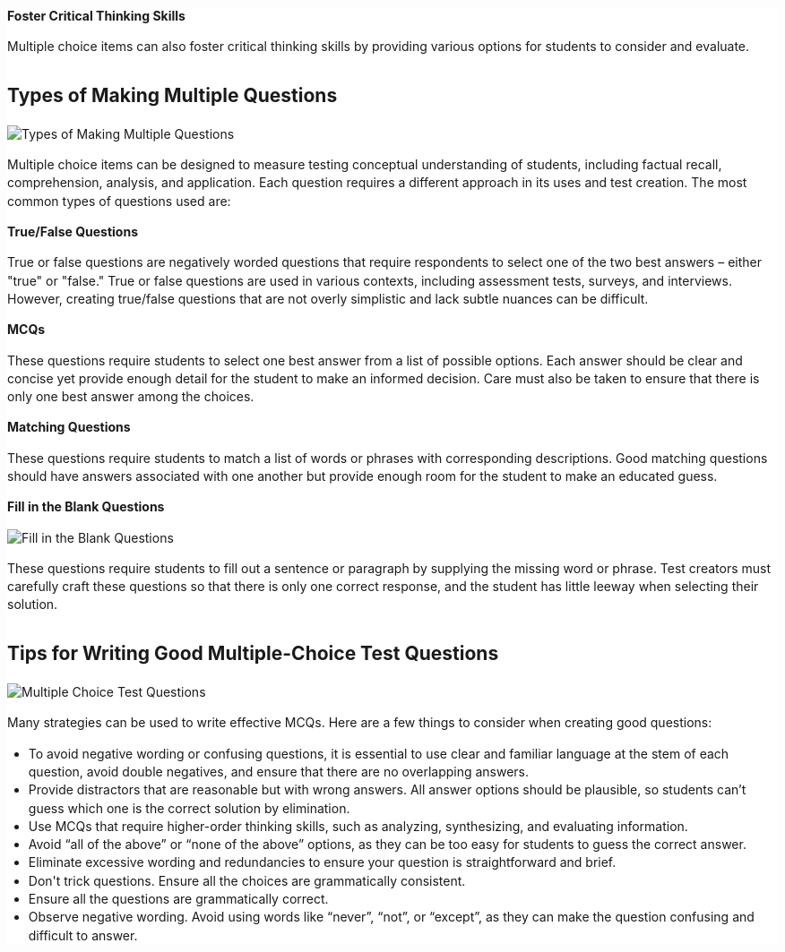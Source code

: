 **Foster Critical Thinking Skills**

Multiple choice items can also foster critical thinking skills by providing various options for students to consider and evaluate.

## **Types of Making Multiple Questions**

![Types of Making Multiple Questions](/images/blog/16/image-41.png)

Multiple choice items can be designed to measure testing conceptual understanding of students, including factual recall, comprehension, analysis, and application. Each question requires a different approach in its uses and test creation. The most common types of questions used are:

**True/False Questions**

True or false questions are negatively worded questions that require respondents to select one of the two best answers – either "true" or "false." True or false questions are used in various contexts, including assessment tests, surveys, and interviews. However, creating true/false questions that are not overly simplistic and lack subtle nuances can be difficult.

**MCQs**

These questions require students to select one best answer from a list of possible options. Each answer should be clear and concise yet provide enough detail for the student to make an informed decision. Care must also be taken to ensure that there is only one best answer among the choices.

**Matching Questions**

These questions require students to match a list of words or phrases with corresponding descriptions. Good matching questions should have answers associated with one another but provide enough room for the student to make an educated guess.

**Fill in the Blank Questions**

![Fill in the Blank Questions](/images/blog/16/image-42.png)

These questions require students to fill out a sentence or paragraph by supplying the missing word or phrase. Test creators must carefully craft these questions so that there is only one correct response, and the student has little leeway when selecting their solution.

## **Tips for Writing Good Multiple-Choice Test Questions**

![Multiple Choice Test Questions](/images/blog/16/image-43.png)

Many strategies can be used to write effective MCQs. Here are a few things to consider when creating good questions:

-   To avoid negative wording or confusing questions, it is essential to use clear and familiar language at the stem of each question, avoid double negatives, and ensure that there are no overlapping answers.
-   Provide distractors that are reasonable but with wrong answers. All answer options should be plausible, so students can’t guess which one is the correct solution by elimination.
-   Use MCQs that require higher-order thinking skills, such as analyzing, synthesizing, and evaluating information.
-   Avoid “all of the above” or “none of the above” options, as they can be too easy for students to guess the correct answer.
-   Eliminate excessive wording and redundancies to ensure your question is straightforward and brief.
-   Don't trick questions. Ensure all the choices are grammatically consistent.
-   Ensure all the questions are grammatically correct.
-   Observe negative wording. Avoid using words like “never”, “not”, or “except”, as they can make the question confusing and difficult to answer.
